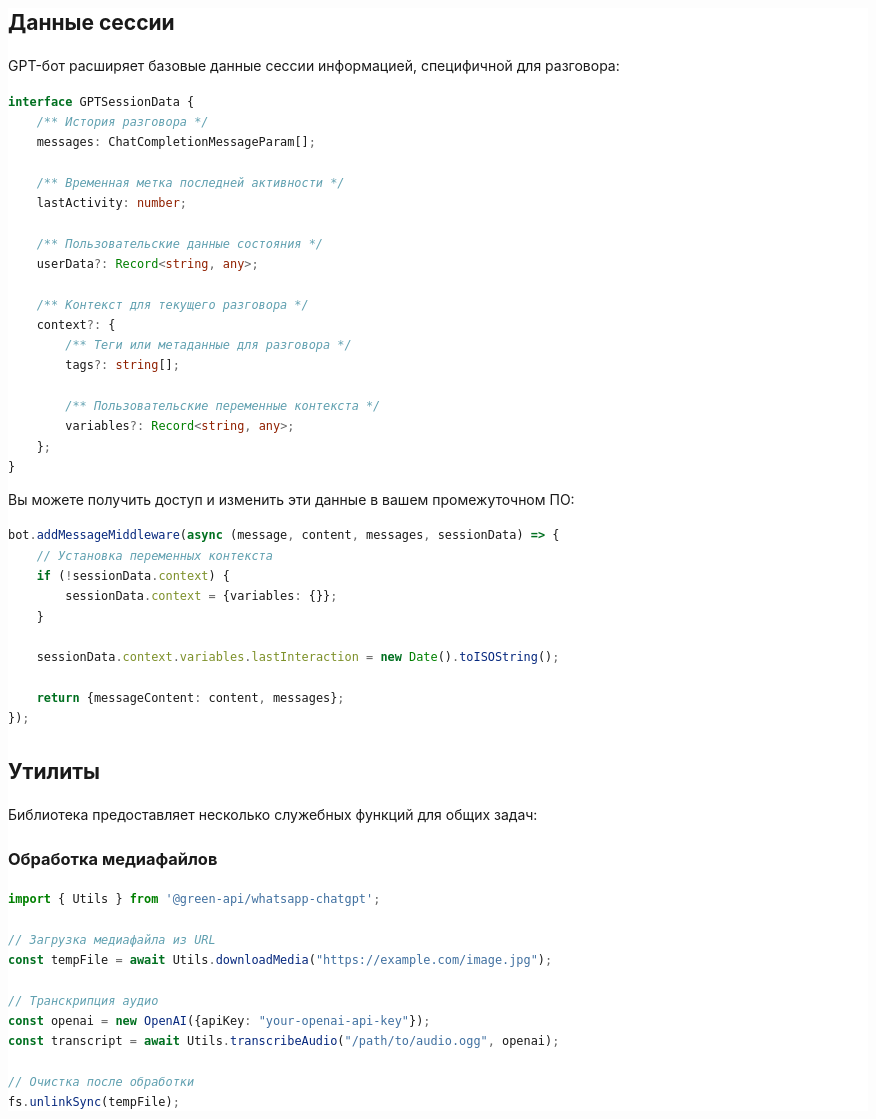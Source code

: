 ## Данные сессии

GPT-бот расширяет базовые данные сессии информацией, специфичной для разговора:

```typescript
interface GPTSessionData {
    /** История разговора */
    messages: ChatCompletionMessageParam[];

    /** Временная метка последней активности */
    lastActivity: number;

    /** Пользовательские данные состояния */
    userData?: Record<string, any>;

    /** Контекст для текущего разговора */
    context?: {
        /** Теги или метаданные для разговора */
        tags?: string[];

        /** Пользовательские переменные контекста */
        variables?: Record<string, any>;
    };
}
```

Вы можете получить доступ и изменить эти данные в вашем промежуточном ПО:

```typescript
bot.addMessageMiddleware(async (message, content, messages, sessionData) => {
    // Установка переменных контекста
    if (!sessionData.context) {
        sessionData.context = {variables: {}};
    }

    sessionData.context.variables.lastInteraction = new Date().toISOString();

    return {messageContent: content, messages};
});
```

## Утилиты

Библиотека предоставляет несколько служебных функций для общих задач:

### Обработка медиафайлов

```typescript
import { Utils } from '@green-api/whatsapp-chatgpt';

// Загрузка медиафайла из URL
const tempFile = await Utils.downloadMedia("https://example.com/image.jpg");

// Транскрипция аудио
const openai = new OpenAI({apiKey: "your-openai-api-key"});
const transcript = await Utils.transcribeAudio("/path/to/audio.ogg", openai);

// Очистка после обработки
fs.unlinkSync(tempFile);
```
